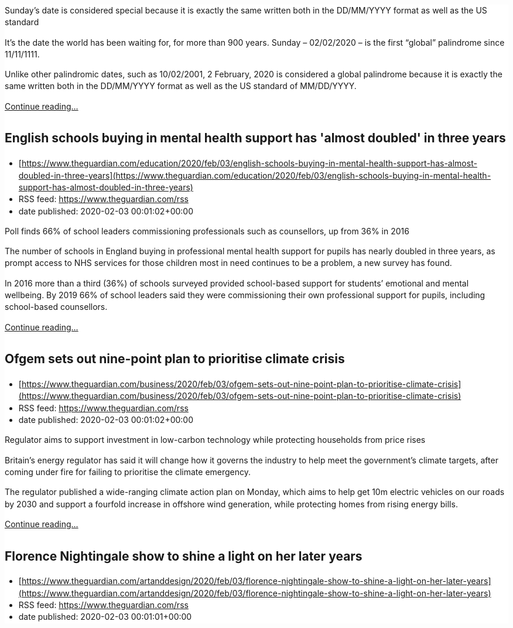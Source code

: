 <p>Sunday’s date is considered special because it is exactly the same written both in the DD/MM/YYYY format as well as the US standard </p><p>It’s the date the world has been waiting for, for more than 900 years. Sunday – 02/02/2020 – is the first “global” palindrome since 11/11/1111.</p><p>Unlike other palindromic dates, such as 10/02/2001, 2 February, 2020 is considered a global palindrome because it is exactly the same written both in the DD/MM/YYYY format as well as the US standard of MM/DD/YYYY.</p> <a href="https://www.theguardian.com/world/2020/feb/03/world-celebrates-palindrome-day-on-02022020">Continue reading...</a>

## English schools buying in mental health support has 'almost doubled' in three years
 - [https://www.theguardian.com/education/2020/feb/03/english-schools-buying-in-mental-health-support-has-almost-doubled-in-three-years](https://www.theguardian.com/education/2020/feb/03/english-schools-buying-in-mental-health-support-has-almost-doubled-in-three-years)
 - RSS feed: https://www.theguardian.com/rss
 - date published: 2020-02-03 00:01:02+00:00

<p>Poll finds 66% of school leaders commissioning professionals such as counsellors, up from 36% in 2016</p><p>The number of schools in England buying in professional mental health support for pupils has nearly doubled in three years, as prompt access to NHS services for those children most in need continues to be a problem, a new survey has found.</p><p>In 2016 more than a third (36%) of schools surveyed provided school-based support for students’ emotional and mental wellbeing. By 2019 66% of school leaders said they were commissioning their own professional support for pupils, including school-based counsellors.</p> <a href="https://www.theguardian.com/education/2020/feb/03/english-schools-buying-in-mental-health-support-has-almost-doubled-in-three-years">Continue reading...</a>

## Ofgem sets out nine-point plan to prioritise climate crisis
 - [https://www.theguardian.com/business/2020/feb/03/ofgem-sets-out-nine-point-plan-to-prioritise-climate-crisis](https://www.theguardian.com/business/2020/feb/03/ofgem-sets-out-nine-point-plan-to-prioritise-climate-crisis)
 - RSS feed: https://www.theguardian.com/rss
 - date published: 2020-02-03 00:01:02+00:00

<p>Regulator aims to support investment in low-carbon technology while protecting households from price rises</p><p>Britain’s energy regulator has said it will change how it governs the industry to help meet the government’s climate targets, after coming under fire for failing to prioritise the climate emergency.</p><p>The regulator published a wide-ranging climate action plan on Monday, which aims to help get 10m electric vehicles on our roads by 2030 and support a fourfold increase in offshore wind generation, while protecting homes from rising energy bills.</p> <a href="https://www.theguardian.com/business/2020/feb/03/ofgem-sets-out-nine-point-plan-to-prioritise-climate-crisis">Continue reading...</a>

## Florence Nightingale show to shine a light on her later years
 - [https://www.theguardian.com/artanddesign/2020/feb/03/florence-nightingale-show-to-shine-a-light-on-her-later-years](https://www.theguardian.com/artanddesign/2020/feb/03/florence-nightingale-show-to-shine-a-light-on-her-later-years)
 - RSS feed: https://www.theguardian.com/rss
 - date published: 2020-02-03 00:01:01+00:00
